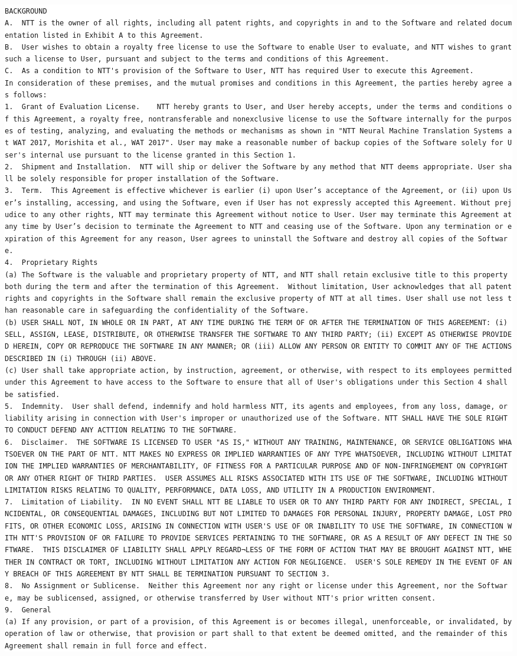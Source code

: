 ```
BACKGROUND
A.	NTT is the owner of all rights, including all patent rights, and copyrights in and to the Software and related documentation listed in Exhibit A to this Agreement.
B.	User wishes to obtain a royalty free license to use the Software to enable User to evaluate, and NTT wishes to grant such a license to User, pursuant and subject to the terms and conditions of this Agreement.
C.	As a condition to NTT's provision of the Software to User, NTT has required User to execute this Agreement.
In consideration of these premises, and the mutual promises and conditions in this Agreement, the parties hereby agree as follows:
1.	Grant of Evaluation License.  	NTT hereby grants to User, and User hereby accepts, under the terms and conditions of this Agreement, a royalty free, nontransferable and nonexclusive license to use the Software internally for the purposes of testing, analyzing, and evaluating the methods or mechanisms as shown in "NTT Neural Machine Translation Systems at WAT 2017, Morishita et al., WAT 2017". User may make a reasonable number of backup copies of the Software solely for User's internal use pursuant to the license granted in this Section 1.
2.  Shipment and Installation.  NTT will ship or deliver the Software by any method that NTT deems appropriate. User shall be solely responsible for proper installation of the Software.
3.  Term.  This Agreement is effective whichever is earlier (i) upon User’s acceptance of the Agreement, or (ii) upon User’s installing, accessing, and using the Software, even if User has not expressly accepted this Agreement. Without prejudice to any other rights, NTT may terminate this Agreement without notice to User. User may terminate this Agreement at any time by User’s decision to terminate the Agreement to NTT and ceasing use of the Software. Upon any termination or expiration of this Agreement for any reason, User agrees to uninstall the Software and destroy all copies of the Software.
4.	Proprietary Rights
(a)	The Software is the valuable and proprietary property of NTT, and NTT shall retain exclusive title to this property both during the term and after the termination of this Agreement.  Without limitation, User acknowledges that all patent rights and copyrights in the Software shall remain the exclusive property of NTT at all times. User shall use not less than reasonable care in safeguarding the confidentiality of the Software. 
(b)	USER SHALL NOT, IN WHOLE OR IN PART, AT ANY TIME DURING THE TERM OF OR AFTER THE TERMINATION OF THIS AGREEMENT: (i) SELL, ASSIGN, LEASE, DISTRIBUTE, OR OTHERWISE TRANSFER THE SOFTWARE TO ANY THIRD PARTY; (ii) EXCEPT AS OTHERWISE PROVIDED HEREIN, COPY OR REPRODUCE THE SOFTWARE IN ANY MANNER; OR (iii) ALLOW ANY PERSON OR ENTITY TO COMMIT ANY OF THE ACTIONS DESCRIBED IN (i) THROUGH (ii) ABOVE.
(c)	User shall take appropriate action, by instruction, agreement, or otherwise, with respect to its employees permitted under this Agreement to have access to the Software to ensure that all of User's obligations under this Section 4 shall be satisfied.  
5.  Indemnity.  User shall defend, indemnify and hold harmless NTT, its agents and employees, from any loss, damage, or liability arising in connection with User's improper or unauthorized use of the Software. NTT SHALL HAVE THE SOLE RIGHT TO CONDUCT DEFEND ANY ACTTION RELATING TO THE SOFTWARE.
6.	Disclaimer.  THE SOFTWARE IS LICENSED TO USER "AS IS," WITHOUT ANY TRAINING, MAINTENANCE, OR SERVICE OBLIGATIONS WHATSOEVER ON THE PART OF NTT. NTT MAKES NO EXPRESS OR IMPLIED WARRANTIES OF ANY TYPE WHATSOEVER, INCLUDING WITHOUT LIMITATION THE IMPLIED WARRANTIES OF MERCHANTABILITY, OF FITNESS FOR A PARTICULAR PURPOSE AND OF NON-INFRINGEMENT ON COPYRIGHT OR ANY OTHER RIGHT OF THIRD PARTIES.  USER ASSUMES ALL RISKS ASSOCIATED WITH ITS USE OF THE SOFTWARE, INCLUDING WITHOUT LIMITATION RISKS RELATING TO QUALITY, PERFORMANCE, DATA LOSS, AND UTILITY IN A PRODUCTION ENVIRONMENT. 
7.	Limitation of Liability.  IN NO EVENT SHALL NTT BE LIABLE TO USER OR TO ANY THIRD PARTY FOR ANY INDIRECT, SPECIAL, INCIDENTAL, OR CONSEQUENTIAL DAMAGES, INCLUDING BUT NOT LIMITED TO DAMAGES FOR PERSONAL INJURY, PROPERTY DAMAGE, LOST PROFITS, OR OTHER ECONOMIC LOSS, ARISING IN CONNECTION WITH USER'S USE OF OR INABILITY TO USE THE SOFTWARE, IN CONNECTION WITH NTT'S PROVISION OF OR FAILURE TO PROVIDE SERVICES PERTAINING TO THE SOFTWARE, OR AS A RESULT OF ANY DEFECT IN THE SOFTWARE.  THIS DISCLAIMER OF LIABILITY SHALL APPLY REGARD¬LESS OF THE FORM OF ACTION THAT MAY BE BROUGHT AGAINST NTT, WHETHER IN CONTRACT OR TORT, INCLUDING WITHOUT LIMITATION ANY ACTION FOR NEGLIGENCE.  USER'S SOLE REMEDY IN THE EVENT OF ANY BREACH OF THIS AGREEMENT BY NTT SHALL BE TERMINATION PURSUANT TO SECTION 3.
8.	No Assignment or Sublicense.  Neither this Agreement nor any right or license under this Agreement, nor the Software, may be sublicensed, assigned, or otherwise transferred by User without NTT's prior written consent.
9.	General
(a)	If any provision, or part of a provision, of this Agreement is or becomes illegal, unenforceable, or invalidated, by operation of law or otherwise, that provision or part shall to that extent be deemed omitted, and the remainder of this Agreement shall remain in full force and effect.
```